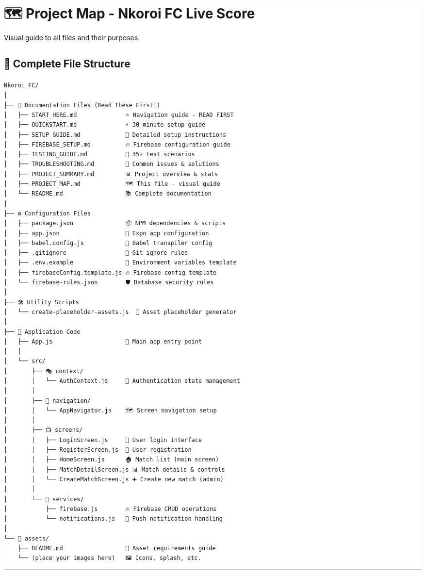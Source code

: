 # 🗺️ Project Map - Nkoroi FC Live Score

Visual guide to all files and their purposes.

## 📂 Complete File Structure

```
Nkoroi FC/
│
├── 📘 Documentation Files (Read These First!)
│   ├── START_HERE.md              ⭐ Navigation guide - READ FIRST
│   ├── QUICKSTART.md              ⚡ 30-minute setup guide
│   ├── SETUP_GUIDE.md             📖 Detailed setup instructions
│   ├── FIREBASE_SETUP.md          🔥 Firebase configuration guide
│   ├── TESTING_GUIDE.md           🧪 35+ test scenarios
│   ├── TROUBLESHOOTING.md         🔧 Common issues & solutions
│   ├── PROJECT_SUMMARY.md         📊 Project overview & stats
│   ├── PROJECT_MAP.md             🗺️ This file - visual guide
│   └── README.md                  📚 Complete documentation
│
├── ⚙️ Configuration Files
│   ├── package.json               📦 NPM dependencies & scripts
│   ├── app.json                   📱 Expo app configuration
│   ├── babel.config.js            🔄 Babel transpiler config
│   ├── .gitignore                 🚫 Git ignore rules
│   ├── .env.example               🔐 Environment variables template
│   ├── firebaseConfig.template.js 🔥 Firebase config template
│   └── firebase-rules.json        🛡️ Database security rules
│
├── 🛠️ Utility Scripts
│   └── create-placeholder-assets.js  🎨 Asset placeholder generator
│
├── 📱 Application Code
│   ├── App.js                     🚀 Main app entry point
│   │
│   └── src/
│       ├── 🎭 context/
│       │   └── AuthContext.js     🔐 Authentication state management
│       │
│       ├── 🧭 navigation/
│       │   └── AppNavigator.js    🗺️ Screen navigation setup
│       │
│       ├── 📺 screens/
│       │   ├── LoginScreen.js     🔑 User login interface
│       │   ├── RegisterScreen.js  📝 User registration
│       │   ├── HomeScreen.js      🏠 Match list (main screen)
│       │   ├── MatchDetailScreen.js 📊 Match details & controls
│       │   └── CreateMatchScreen.js ➕ Create new match (admin)
│       │
│       └── 🔧 services/
│           ├── firebase.js        🔥 Firebase CRUD operations
│           └── notifications.js   🔔 Push notification handling
│
└── 🎨 assets/
    ├── README.md                  📄 Asset requirements guide
    └── (place your images here)   🖼️ Icons, splash, etc.
```

---
